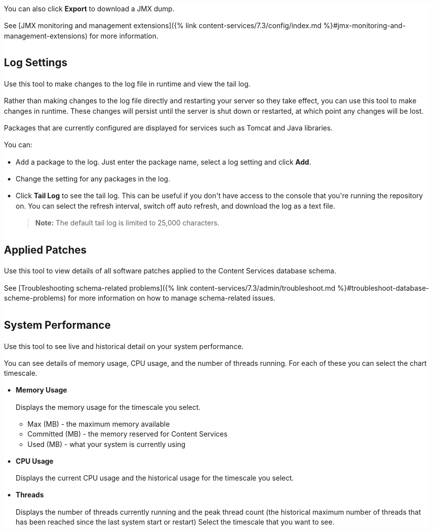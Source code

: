 You can also click **Export** to download a JMX dump.

See [JMX monitoring and management extensions]({% link content-services/7.3/config/index.md %}#jmx-monitoring-and-management-extensions) for more information.

## Log Settings

Use this tool to make changes to the log file in runtime and view the tail log.

Rather than making changes to the log file directly and restarting your server so they take effect, you can use this tool to make changes in runtime. These changes will persist until the server is shut down or restarted, at which point any changes will be lost.

Packages that are currently configured are displayed for services such as Tomcat and Java libraries.

You can:

* Add a package to the log. Just enter the package name, select a log setting and click **Add**.
* Change the setting for any packages in the log.
* Click **Tail Log** to see the tail log. This can be useful if you don't have access to the console that you're running the repository on. You can select the refresh interval, switch off auto refresh, and download the log as a text file.

  > **Note:** The default tail log is limited to 25,000 characters.

## Applied Patches

Use this tool to view details of all software patches applied to the Content Services database schema.

See [Troubleshooting schema-related problems]({% link content-services/7.3/admin/troubleshoot.md %}#troubleshoot-database-scheme-problems) for more information on how to manage schema-related issues.

## System Performance

Use this tool to see live and historical detail on your system performance.

You can see details of memory usage, CPU usage, and the number of threads running. For each of these you can select the chart timescale.

* **Memory Usage**

  Displays the memory usage for the timescale you select.

  * Max (MB) - the maximum memory available
  * Committed (MB) - the memory reserved for Content Services
  * Used (MB) - what your system is currently using

* **CPU Usage**

  Displays the current CPU usage and the historical usage for the timescale you select.

* **Threads**

  Displays the number of threads currently running and the peak thread count (the historical maximum number of threads that has been reached since the last system start or restart) Select the timescale that you want to see.
